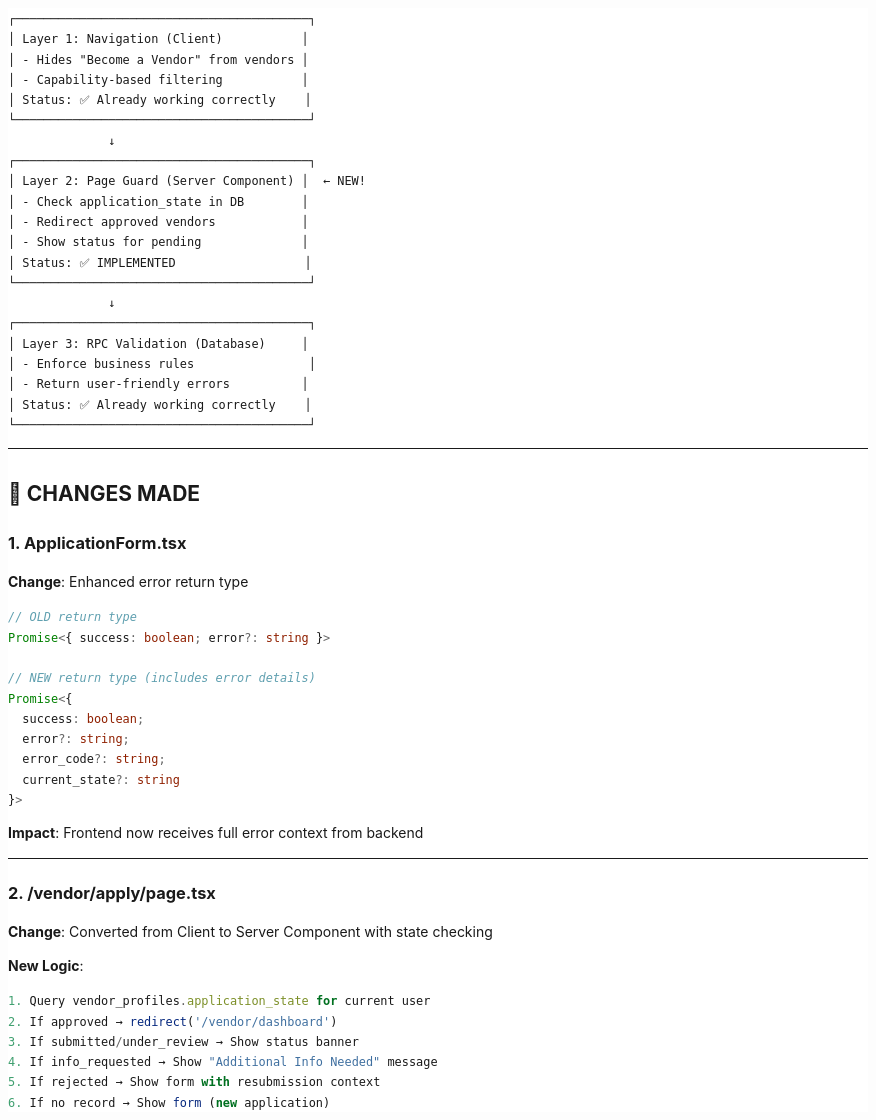 ```
┌─────────────────────────────────────────┐
│ Layer 1: Navigation (Client)           │
│ - Hides "Become a Vendor" from vendors │
│ - Capability-based filtering           │
│ Status: ✅ Already working correctly    │
└─────────────────────────────────────────┘
              ↓
┌─────────────────────────────────────────┐
│ Layer 2: Page Guard (Server Component) │  ← NEW!
│ - Check application_state in DB        │
│ - Redirect approved vendors            │
│ - Show status for pending              │
│ Status: ✅ IMPLEMENTED                  │
└─────────────────────────────────────────┘
              ↓
┌─────────────────────────────────────────┐
│ Layer 3: RPC Validation (Database)     │
│ - Enforce business rules                │
│ - Return user-friendly errors          │
│ Status: ✅ Already working correctly    │
└─────────────────────────────────────────┘
```

---

## 📝 CHANGES MADE

### 1. ApplicationForm.tsx
**Change**: Enhanced error return type
```typescript
// OLD return type
Promise<{ success: boolean; error?: string }>

// NEW return type (includes error details)
Promise<{ 
  success: boolean; 
  error?: string; 
  error_code?: string; 
  current_state?: string 
}>
```

**Impact**: Frontend now receives full error context from backend

---

### 2. /vendor/apply/page.tsx
**Change**: Converted from Client to Server Component with state checking

**New Logic**:
```typescript
1. Query vendor_profiles.application_state for current user
2. If approved → redirect('/vendor/dashboard')
3. If submitted/under_review → Show status banner
4. If info_requested → Show "Additional Info Needed" message
5. If rejected → Show form with resubmission context
6. If no record → Show form (new application)
```
